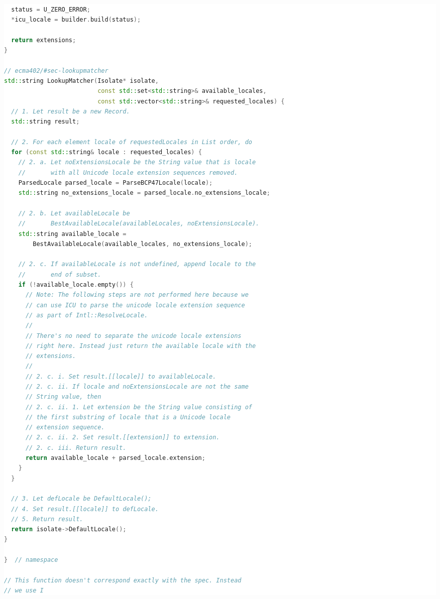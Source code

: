```cpp
  status = U_ZERO_ERROR;
  *icu_locale = builder.build(status);

  return extensions;
}

// ecma402/#sec-lookupmatcher
std::string LookupMatcher(Isolate* isolate,
                          const std::set<std::string>& available_locales,
                          const std::vector<std::string>& requested_locales) {
  // 1. Let result be a new Record.
  std::string result;

  // 2. For each element locale of requestedLocales in List order, do
  for (const std::string& locale : requested_locales) {
    // 2. a. Let noExtensionsLocale be the String value that is locale
    //       with all Unicode locale extension sequences removed.
    ParsedLocale parsed_locale = ParseBCP47Locale(locale);
    std::string no_extensions_locale = parsed_locale.no_extensions_locale;

    // 2. b. Let availableLocale be
    //       BestAvailableLocale(availableLocales, noExtensionsLocale).
    std::string available_locale =
        BestAvailableLocale(available_locales, no_extensions_locale);

    // 2. c. If availableLocale is not undefined, append locale to the
    //       end of subset.
    if (!available_locale.empty()) {
      // Note: The following steps are not performed here because we
      // can use ICU to parse the unicode locale extension sequence
      // as part of Intl::ResolveLocale.
      //
      // There's no need to separate the unicode locale extensions
      // right here. Instead just return the available locale with the
      // extensions.
      //
      // 2. c. i. Set result.[[locale]] to availableLocale.
      // 2. c. ii. If locale and noExtensionsLocale are not the same
      // String value, then
      // 2. c. ii. 1. Let extension be the String value consisting of
      // the first substring of locale that is a Unicode locale
      // extension sequence.
      // 2. c. ii. 2. Set result.[[extension]] to extension.
      // 2. c. iii. Return result.
      return available_locale + parsed_locale.extension;
    }
  }

  // 3. Let defLocale be DefaultLocale();
  // 4. Set result.[[locale]] to defLocale.
  // 5. Return result.
  return isolate->DefaultLocale();
}

}  // namespace

// This function doesn't correspond exactly with the spec. Instead
// we use I
```